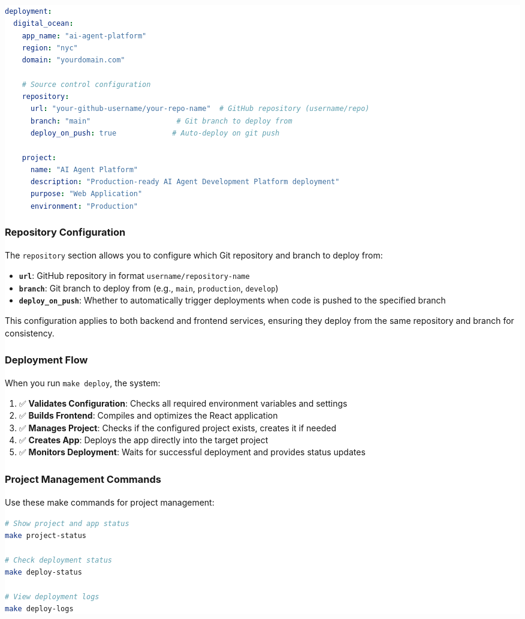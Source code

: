 ```yaml
deployment:
  digital_ocean:
    app_name: "ai-agent-platform"
    region: "nyc"
    domain: "yourdomain.com"
    
    # Source control configuration
    repository:
      url: "your-github-username/your-repo-name"  # GitHub repository (username/repo)
      branch: "main"                    # Git branch to deploy from
      deploy_on_push: true             # Auto-deploy on git push
    
    project:
      name: "AI Agent Platform"
      description: "Production-ready AI Agent Development Platform deployment"
      purpose: "Web Application"
      environment: "Production"
```

### Repository Configuration

The `repository` section allows you to configure which Git repository and branch to deploy from:

- **`url`**: GitHub repository in format `username/repository-name`
- **`branch`**: Git branch to deploy from (e.g., `main`, `production`, `develop`)
- **`deploy_on_push`**: Whether to automatically trigger deployments when code is pushed to the specified branch

This configuration applies to both backend and frontend services, ensuring they deploy from the same repository and branch for consistency.

### Deployment Flow

When you run `make deploy`, the system:

1. ✅ **Validates Configuration**: Checks all required environment variables and settings
2. ✅ **Builds Frontend**: Compiles and optimizes the React application  
3. ✅ **Manages Project**: Checks if the configured project exists, creates it if needed
4. ✅ **Creates App**: Deploys the app directly into the target project
5. ✅ **Monitors Deployment**: Waits for successful deployment and provides status updates

### Project Management Commands

Use these make commands for project management:

```bash
# Show project and app status
make project-status

# Check deployment status
make deploy-status

# View deployment logs
make deploy-logs
```
